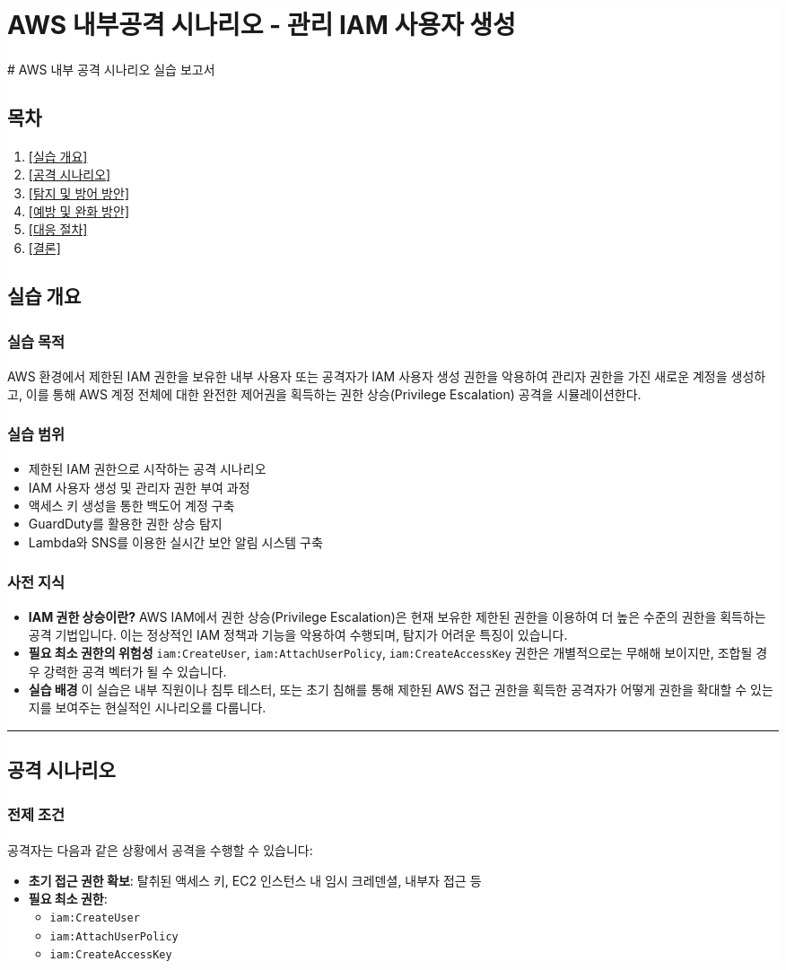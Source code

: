 # AWS 내부공격 시나리오 - 관리 IAM 사용자 생성


</html># AWS 내부 공격 시나리오 실습 보고서

## 목차

1. [[실습 개요]](#실습-개요)
2. [[공격 시나리오]](#공격-시나리오)
3. [[탐지 및 방어 방안]](#탐지-및-방어-방안)
4. [[예방 및 완화 방안]](#예방-및-완화-방안)
5. [[대응 절차]](#대응-절차)
6. [[결론]](#결론)

## 실습 개요

### 실습 목적
AWS 환경에서 제한된 IAM 권한을 보유한 내부 사용자 또는 공격자가 IAM 사용자 생성 권한을 악용하여 관리자 권한을 가진 새로운 계정을 생성하고, 이를 통해 AWS 계정 전체에 대한 완전한 제어권을 획득하는 권한 상승(Privilege Escalation) 공격을 시뮬레이션한다.

### 실습 범위
- 제한된 IAM 권한으로 시작하는 공격 시나리오
- IAM 사용자 생성 및 관리자 권한 부여 과정
- 액세스 키 생성을 통한 백도어 계정 구축
- GuardDuty를 활용한 권한 상승 탐지
- Lambda와 SNS를 이용한 실시간 보안 알림 시스템 구축

### 사전 지식
- **IAM 권한 상승이란?** AWS IAM에서 권한 상승(Privilege Escalation)은 현재 보유한 제한된 권한을 이용하여 더 높은 수준의 권한을 획득하는 공격 기법입니다. 이는 정상적인 IAM 정책과 기능을 악용하여 수행되며, 탐지가 어려운 특징이 있습니다.
- **필요 최소 권한의 위험성** `iam:CreateUser`, `iam:AttachUserPolicy`, `iam:CreateAccessKey` 권한은 개별적으로는 무해해 보이지만, 조합될 경우 강력한 공격 벡터가 될 수 있습니다.
- **실습 배경** 이 실습은 내부 직원이나 침투 테스터, 또는 초기 침해를 통해 제한된 AWS 접근 권한을 획득한 공격자가 어떻게 권한을 확대할 수 있는지를 보여주는 현실적인 시나리오를 다룹니다.

---

## 공격 시나리오

### 전제 조건

공격자는 다음과 같은 상황에서 공격을 수행할 수 있습니다:

- **초기 접근 권한 확보**: 탈취된 액세스 키, EC2 인스턴스 내 임시 크레덴셜, 내부자 접근 등
- **필요 최소 권한**:
  - `iam:CreateUser`
  - `iam:AttachUserPolicy`
  - `iam:CreateAccessKey`
